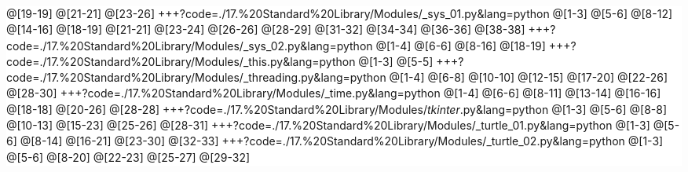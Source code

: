 @[19-19]
@[21-21]
@[23-26]
+++?code=./17.%20Standard%20Library/Modules/_sys_01.py&lang=python
@[1-3]
@[5-6]
@[8-12]
@[14-16]
@[18-19]
@[21-21]
@[23-24]
@[26-26]
@[28-29]
@[31-32]
@[34-34]
@[36-36]
@[38-38]
+++?code=./17.%20Standard%20Library/Modules/_sys_02.py&lang=python
@[1-4]
@[6-6]
@[8-16]
@[18-19]
+++?code=./17.%20Standard%20Library/Modules/_this.py&lang=python
@[1-3]
@[5-5]
+++?code=./17.%20Standard%20Library/Modules/_threading.py&lang=python
@[1-4]
@[6-8]
@[10-10]
@[12-15]
@[17-20]
@[22-26]
@[28-30]
+++?code=./17.%20Standard%20Library/Modules/_time.py&lang=python
@[1-4]
@[6-6]
@[8-11]
@[13-14]
@[16-16]
@[18-18]
@[20-26]
@[28-28]
+++?code=./17.%20Standard%20Library/Modules/_tkinter_.py&lang=python
@[1-3]
@[5-6]
@[8-8]
@[10-13]
@[15-23]
@[25-26]
@[28-31]
+++?code=./17.%20Standard%20Library/Modules/_turtle_01.py&lang=python
@[1-3]
@[5-6]
@[8-14]
@[16-21]
@[23-30]
@[32-33]
+++?code=./17.%20Standard%20Library/Modules/_turtle_02.py&lang=python
@[1-3]
@[5-6]
@[8-20]
@[22-23]
@[25-27]
@[29-32]